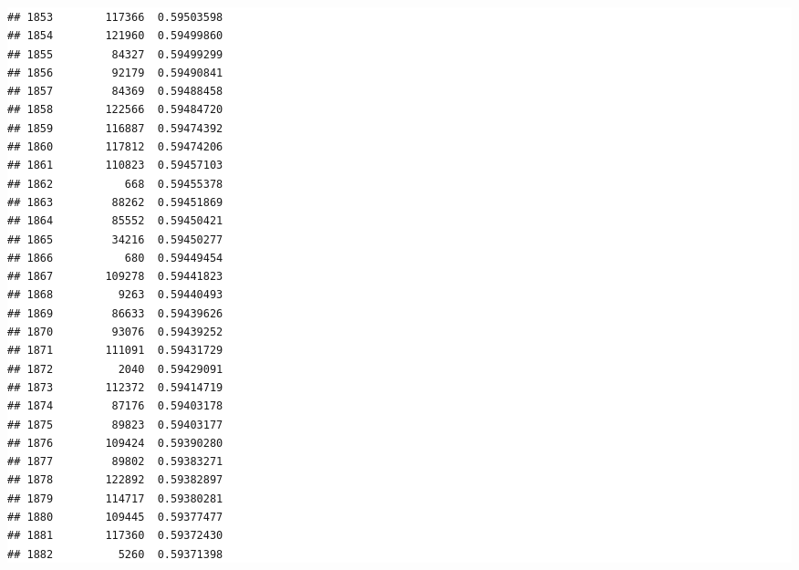     ## 1853        117366  0.59503598
    ## 1854        121960  0.59499860
    ## 1855         84327  0.59499299
    ## 1856         92179  0.59490841
    ## 1857         84369  0.59488458
    ## 1858        122566  0.59484720
    ## 1859        116887  0.59474392
    ## 1860        117812  0.59474206
    ## 1861        110823  0.59457103
    ## 1862           668  0.59455378
    ## 1863         88262  0.59451869
    ## 1864         85552  0.59450421
    ## 1865         34216  0.59450277
    ## 1866           680  0.59449454
    ## 1867        109278  0.59441823
    ## 1868          9263  0.59440493
    ## 1869         86633  0.59439626
    ## 1870         93076  0.59439252
    ## 1871        111091  0.59431729
    ## 1872          2040  0.59429091
    ## 1873        112372  0.59414719
    ## 1874         87176  0.59403178
    ## 1875         89823  0.59403177
    ## 1876        109424  0.59390280
    ## 1877         89802  0.59383271
    ## 1878        122892  0.59382897
    ## 1879        114717  0.59380281
    ## 1880        109445  0.59377477
    ## 1881        117360  0.59372430
    ## 1882          5260  0.59371398